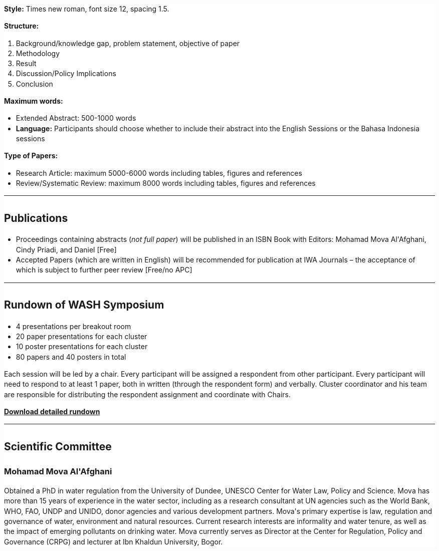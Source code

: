 **Style:** Times new roman, font size 12, spacing 1.5.

**Structure:**
1. Background/knowledge gap, problem statement, objective of paper
2. Methodology
3. Result
4. Discussion/Policy Implications
5. Conclusion

**Maximum words:**
- Extended Abstract: 500-1000 words
- **Language:** Participants should choose whether to include their abstract into the English Sessions or the Bahasa Indonesia sessions

**Type of Papers:**
- Research Article: maximum 5000-6000 words including tables, figures and references
- Review/Systematic Review: maximum 8000 words including tables, figures and references

---

## Publications

- Proceedings containing abstracts (*not full paper*) will be published in an ISBN Book with Editors: Mohamad Mova Al'Afghani, Cindy Priadi, and Daniel [Free]
- Accepted Papers (which are written in English) will be recommended for publication at IWA Journals – the acceptance of which is subject to further peer review [Free/no APC]

---

## Rundown of WASH Symposium

- 4 presentations per breakout room
- 20 paper presentations for each cluster
- 10 poster presentations for each cluster
- 80 papers and 40 posters in total

Each session will be led by a chair. Every participant will be assigned a respondent from other participant. Every participant will need to respond to at least 1 paper, both in written (through the respondent form) and verbally. Cluster coordinator and his team are responsible for distributing the respondent assignment and coordinate with Chairs.

**[Download detailed rundown](https://crpg.info/wp-content/uploads/2023/03/iswash.pdf)**

---

## Scientific Committee

### Mohamad Mova Al'Afghani
Obtained a PhD in water regulation from the University of Dundee, UNESCO Center for Water Law, Policy and Science. Mova has more than 15 years of experience in the water sector, including as a research consultant at UN agencies such as the World Bank, WHO, FAO, UNDP and UNIDO, donor agencies and various development partners. Mova's primary expertise is law, regulation and governance of water, environment and natural resources. Current research interests are informality and water tenure, as well as the impact of emerging pollutants on drinking water. Mova currently serves as Director at the Center for Regulation, Policy and Governance (CRPG) and lecturer at Ibn Khaldun University, Bogor.

